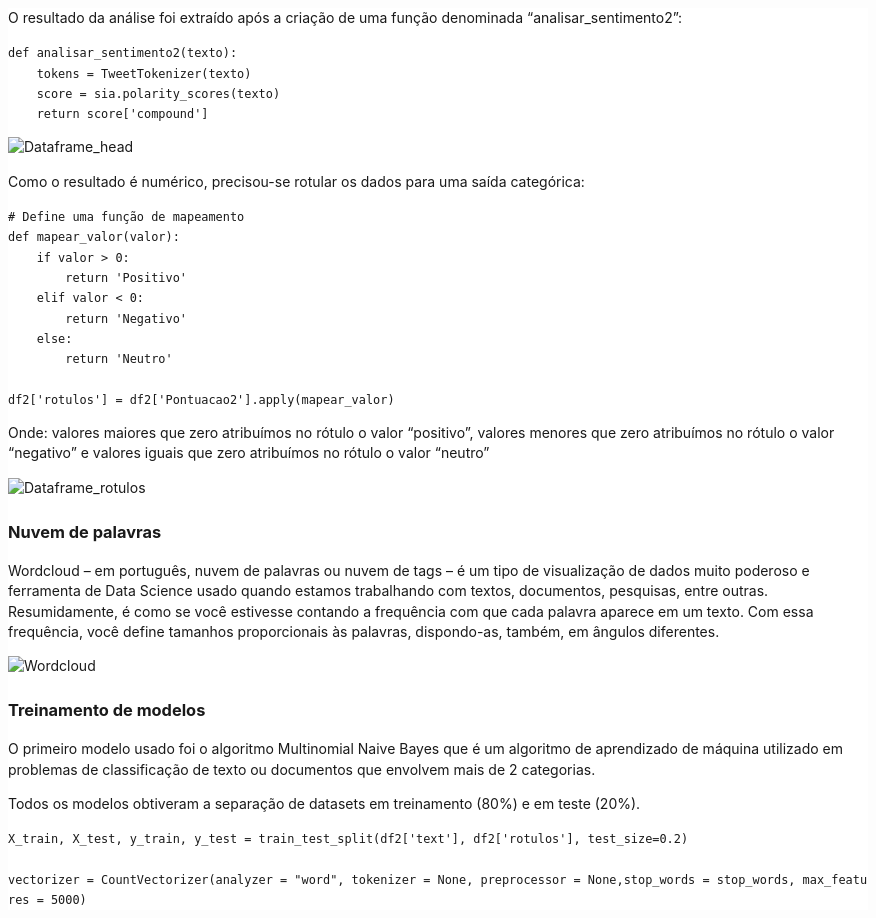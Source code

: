 O  resultado da análise foi extraído após a criação de uma função denominada “analisar_sentimento2”:

    def analisar_sentimento2(texto):
        tokens = TweetTokenizer(texto)
        score = sia.polarity_scores(texto)
        return score['compound']

![Dataframe_head](https://github.com/almendes3108/Trabalho-Final/blob/pictures/dfhead.png)

Como o resultado é numérico, precisou-se rotular os dados para uma saída categórica:

    # Define uma função de mapeamento
    def mapear_valor(valor):
        if valor > 0:
            return 'Positivo'
        elif valor < 0:
            return 'Negativo'
        else:
            return 'Neutro'

    df2['rotulos'] = df2['Pontuacao2'].apply(mapear_valor)

Onde: valores maiores que zero atribuímos no rótulo o valor “positivo”, valores menores que zero atribuímos no rótulo o valor “negativo” e valores iguais que zero atribuímos no rótulo o valor “neutro”

![Dataframe_rotulos](https://github.com/almendes3108/Trabalho-Final/blob/pictures/df_com_rotulo.png)


### **Nuvem de palavras**

Wordcloud – em português, nuvem de palavras ou nuvem de tags – é um tipo de visualização de dados muito poderoso e ferramenta de Data Science usado quando estamos trabalhando com textos, documentos, pesquisas, entre outras.
Resumidamente, é como se você estivesse contando a frequência com que cada palavra aparece em um texto. Com essa frequência, você define tamanhos proporcionais às palavras, dispondo-as, também, em ângulos diferentes.

![Wordcloud](https://github.com/almendes3108/Trabalho-Final/blob/pictures/workcloud.png)


### **Treinamento de modelos**

O primeiro modelo usado foi o algoritmo Multinomial Naive Bayes que é um algoritmo de aprendizado de máquina utilizado em problemas de classificação de texto ou documentos que envolvem mais de 2 categorias. 

Todos os modelos obtiveram a separação de datasets em treinamento (80%) e em teste (20%).

    X_train, X_test, y_train, y_test = train_test_split(df2['text'], df2['rotulos'], test_size=0.2)

    vectorizer = CountVectorizer(analyzer = "word", tokenizer = None, preprocessor = None,stop_words = stop_words, max_features = 5000)

